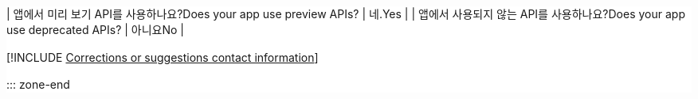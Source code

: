 | <span data-ttu-id="fabf0-253">앱에서 미리 보기 API를 사용하나요?</span><span class="sxs-lookup"><span data-stu-id="fabf0-253">Does your app use preview APIs?</span></span> | <span data-ttu-id="fabf0-254">네.</span><span class="sxs-lookup"><span data-stu-id="fabf0-254">Yes</span></span> |
| <span data-ttu-id="fabf0-255">앱에서 사용되지 않는 API를 사용하나요?</span><span class="sxs-lookup"><span data-stu-id="fabf0-255">Does your app use deprecated APIs?</span></span> | <span data-ttu-id="fabf0-256">아니요</span><span class="sxs-lookup"><span data-stu-id="fabf0-256">No</span></span> |

[!INCLUDE [Corrections or suggestions contact information](../includes/corrections-or-suggestions.md)]

::: zone-end
